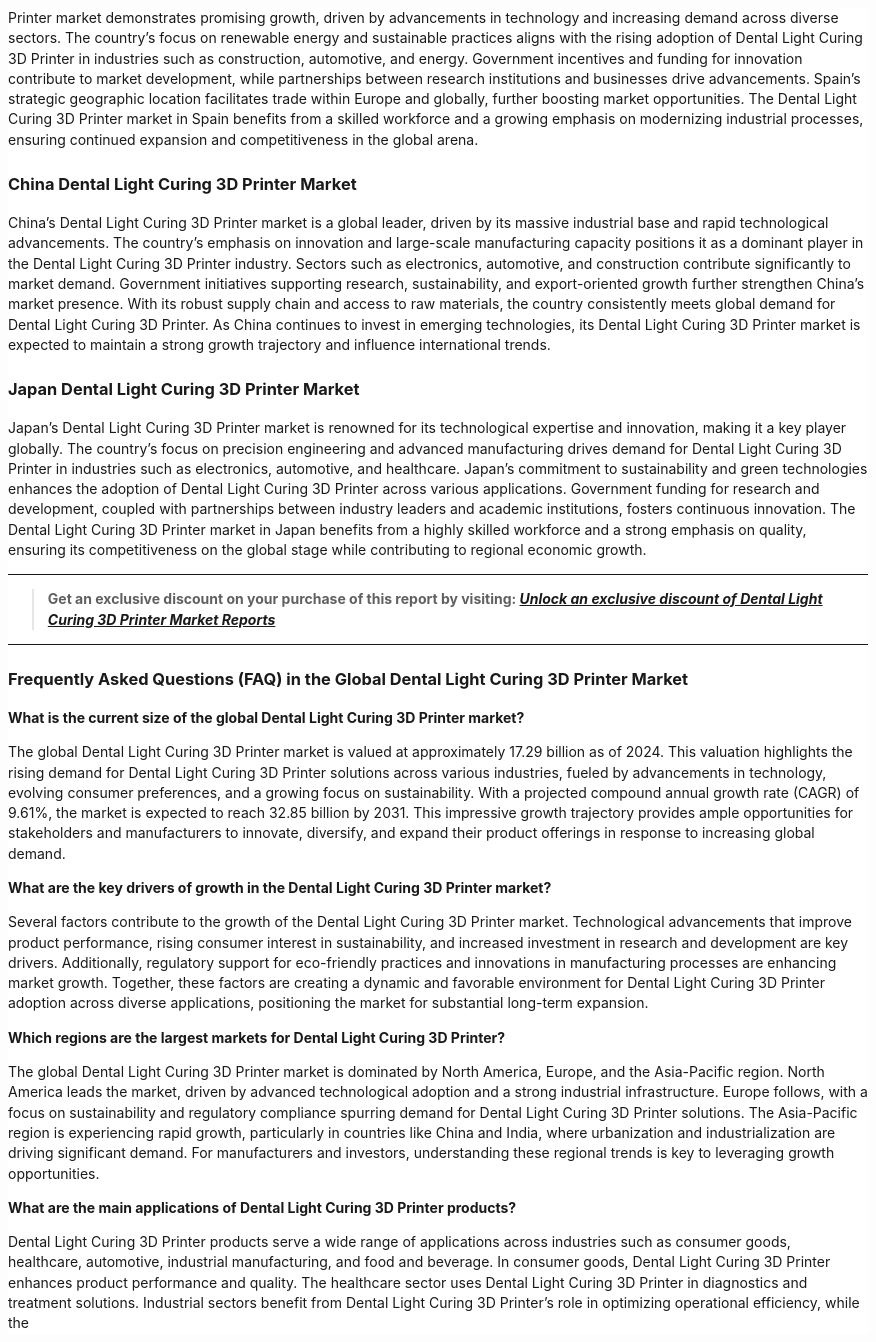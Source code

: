 Printer market demonstrates promising growth, driven by advancements in technology and increasing demand across diverse sectors. The country&rsquo;s focus on renewable energy and sustainable practices aligns with the rising adoption of Dental Light Curing 3D Printer in industries such as construction, automotive, and energy. Government incentives and funding for innovation contribute to market development, while partnerships between research institutions and businesses drive advancements. Spain&rsquo;s strategic geographic location facilitates trade within Europe and globally, further boosting market opportunities. The Dental Light Curing 3D Printer market in Spain benefits from a skilled workforce and a growing emphasis on modernizing industrial processes, ensuring continued expansion and competitiveness in the global arena.</p><h3>China Dental Light Curing 3D Printer Market</h3><p>China&rsquo;s Dental Light Curing 3D Printer market is a global leader, driven by its massive industrial base and rapid technological advancements. The country&rsquo;s emphasis on innovation and large-scale manufacturing capacity positions it as a dominant player in the Dental Light Curing 3D Printer industry. Sectors such as electronics, automotive, and construction contribute significantly to market demand. Government initiatives supporting research, sustainability, and export-oriented growth further strengthen China&rsquo;s market presence. With its robust supply chain and access to raw materials, the country consistently meets global demand for Dental Light Curing 3D Printer. As China continues to invest in emerging technologies, its Dental Light Curing 3D Printer market is expected to maintain a strong growth trajectory and influence international trends.</p><h3>Japan Dental Light Curing 3D Printer Market</h3><p>Japan&rsquo;s Dental Light Curing 3D Printer market is renowned for its technological expertise and innovation, making it a key player globally. The country&rsquo;s focus on precision engineering and advanced manufacturing drives demand for Dental Light Curing 3D Printer in industries such as electronics, automotive, and healthcare. Japan&rsquo;s commitment to sustainability and green technologies enhances the adoption of Dental Light Curing 3D Printer across various applications. Government funding for research and development, coupled with partnerships between industry leaders and academic institutions, fosters continuous innovation. The Dental Light Curing 3D Printer market in Japan benefits from a highly skilled workforce and a strong emphasis on quality, ensuring its competitiveness on the global stage while contributing to regional economic growth.</p><hr /><blockquote><p><strong>Get an exclusive discount on your purchase of this report by visiting: <em><a href="://marketresearchpulse.com/ask-for-discount/56269?utm_source=Github&amp;utm_medium=021">Unlock an exclusive discount of Dental Light Curing 3D Printer Market Reports</a></em>&nbsp;</strong></p></blockquote><hr /><h3>Frequently Asked Questions (FAQ) in the Global Dental Light Curing 3D Printer Market</h3><p><strong>What is the current size of the global Dental Light Curing 3D Printer market?</strong></p><p>The global Dental Light Curing 3D Printer market is valued at approximately 17.29 billion as of 2024. This valuation highlights the rising demand for Dental Light Curing 3D Printer solutions across various industries, fueled by advancements in technology, evolving consumer preferences, and a growing focus on sustainability. With a projected compound annual growth rate (CAGR) of 9.61%, the market is expected to reach 32.85 billion by 2031. This impressive growth trajectory provides ample opportunities for stakeholders and manufacturers to innovate, diversify, and expand their product offerings in response to increasing global demand.</p><p><strong>What are the key drivers of growth in the Dental Light Curing 3D Printer market?</strong></p><p>Several factors contribute to the growth of the Dental Light Curing 3D Printer market. Technological advancements that improve product performance, rising consumer interest in sustainability, and increased investment in research and development are key drivers. Additionally, regulatory support for eco-friendly practices and innovations in manufacturing processes are enhancing market growth. Together, these factors are creating a dynamic and favorable environment for Dental Light Curing 3D Printer adoption across diverse applications, positioning the market for substantial long-term expansion.</p><p><strong>Which regions are the largest markets for Dental Light Curing 3D Printer?</strong></p><p>The global Dental Light Curing 3D Printer market is dominated by North America, Europe, and the Asia-Pacific region. North America leads the market, driven by advanced technological adoption and a strong industrial infrastructure. Europe follows, with a focus on sustainability and regulatory compliance spurring demand for Dental Light Curing 3D Printer solutions. The Asia-Pacific region is experiencing rapid growth, particularly in countries like China and India, where urbanization and industrialization are driving significant demand. For manufacturers and investors, understanding these regional trends is key to leveraging growth opportunities.</p><p><strong>What are the main applications of Dental Light Curing 3D Printer products?</strong></p><p>Dental Light Curing 3D Printer products serve a wide range of applications across industries such as consumer goods, healthcare, automotive, industrial manufacturing, and food and beverage. In consumer goods, Dental Light Curing 3D Printer enhances product performance and quality. The healthcare sector uses Dental Light Curing 3D Printer in diagnostics and treatment solutions. Industrial sectors benefit from Dental Light Curing 3D Printer&rsquo;s role in optimizing operational efficiency, while the